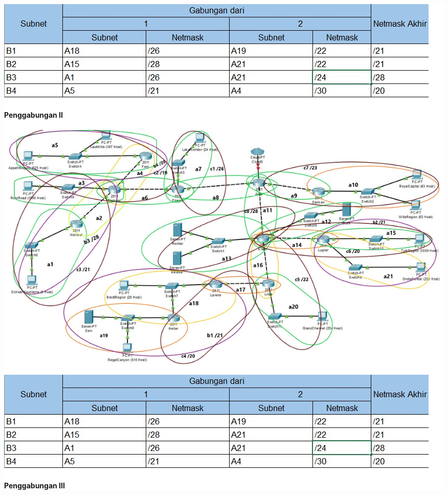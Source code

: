 ![gabB](img/gabB.jpg)

#### Penggabungan II
![subC](img/subC.jpg)

![gabC](img/gabC.jpg)

#### Penggabungan III